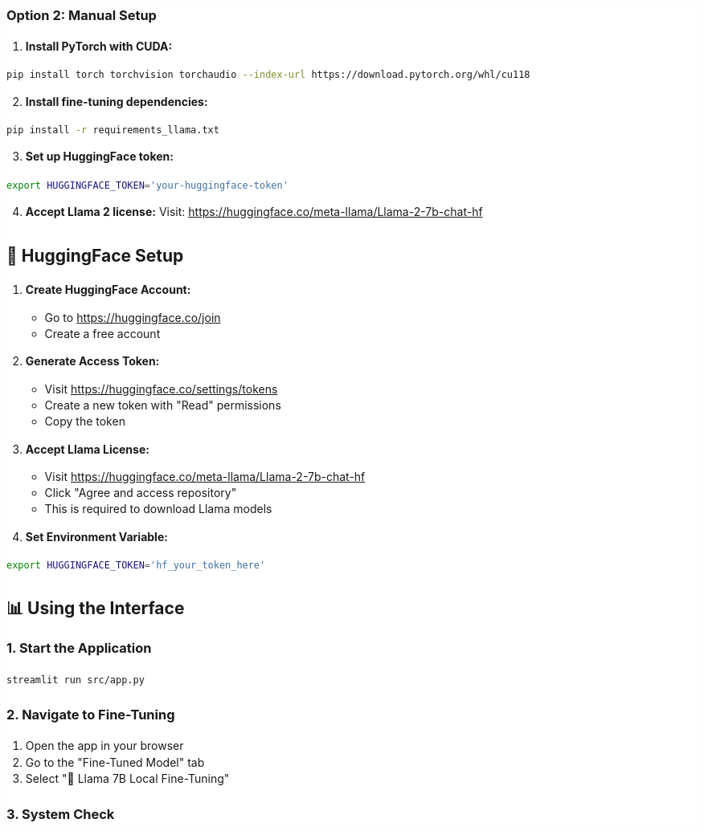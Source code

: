### Option 2: Manual Setup

1. **Install PyTorch with CUDA:**
```bash
pip install torch torchvision torchaudio --index-url https://download.pytorch.org/whl/cu118
```

2. **Install fine-tuning dependencies:**
```bash
pip install -r requirements_llama.txt
```

3. **Set up HuggingFace token:**
```bash
export HUGGINGFACE_TOKEN='your-huggingface-token'
```

4. **Accept Llama 2 license:**
Visit: https://huggingface.co/meta-llama/Llama-2-7b-chat-hf

## 🔑 HuggingFace Setup

1. **Create HuggingFace Account:**
   - Go to https://huggingface.co/join
   - Create a free account

2. **Generate Access Token:**
   - Visit https://huggingface.co/settings/tokens
   - Create a new token with "Read" permissions
   - Copy the token

3. **Accept Llama License:**
   - Visit https://huggingface.co/meta-llama/Llama-2-7b-chat-hf
   - Click "Agree and access repository"
   - This is required to download Llama models

4. **Set Environment Variable:**
```bash
export HUGGINGFACE_TOKEN='hf_your_token_here'
```

## 📊 Using the Interface

### 1. Start the Application

```bash
streamlit run src/app.py
```

### 2. Navigate to Fine-Tuning

1. Open the app in your browser
2. Go to the "Fine-Tuned Model" tab
3. Select "🦙 Llama 7B Local Fine-Tuning"

### 3. System Check
